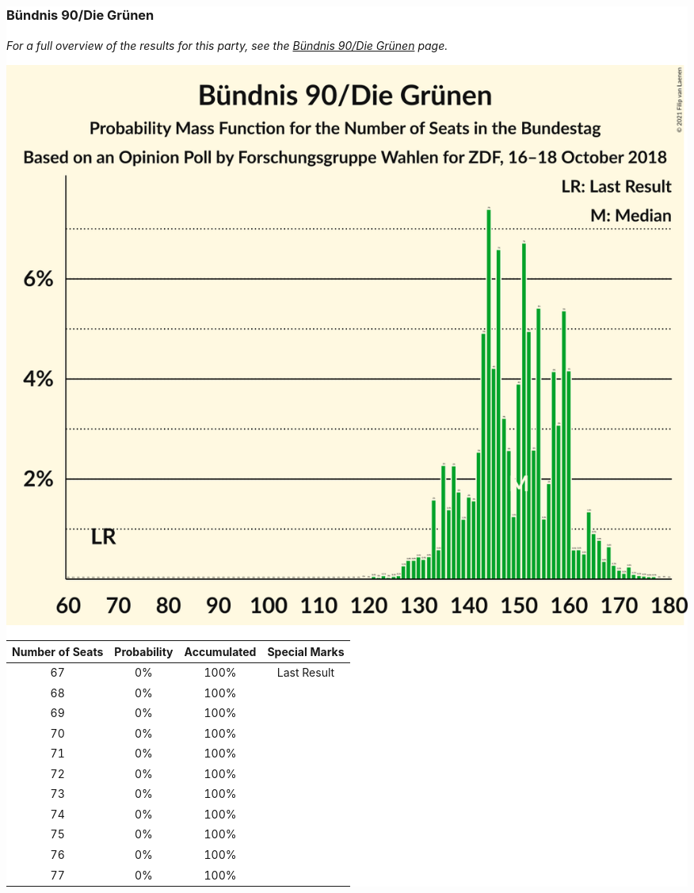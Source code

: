 ### Bündnis 90/Die Grünen

*For a full overview of the results for this party, see the [Bündnis 90/Die Grünen](party-bündnis90diegrünen.html) page.*

![Graph with seats probability mass function not yet produced](2018-10-18-ForschungsgruppeWahlen-seats-pmf-bündnis90diegrünen.png "Seats Probability Mass Function")

| Number of Seats | Probability | Accumulated | Special Marks |
|:---------------:|:-----------:|:-----------:|:-------------:|
| 67 | 0% | 100% | Last Result |
| 68 | 0% | 100% |  |
| 69 | 0% | 100% |  |
| 70 | 0% | 100% |  |
| 71 | 0% | 100% |  |
| 72 | 0% | 100% |  |
| 73 | 0% | 100% |  |
| 74 | 0% | 100% |  |
| 75 | 0% | 100% |  |
| 76 | 0% | 100% |  |
| 77 | 0% | 100% |  |